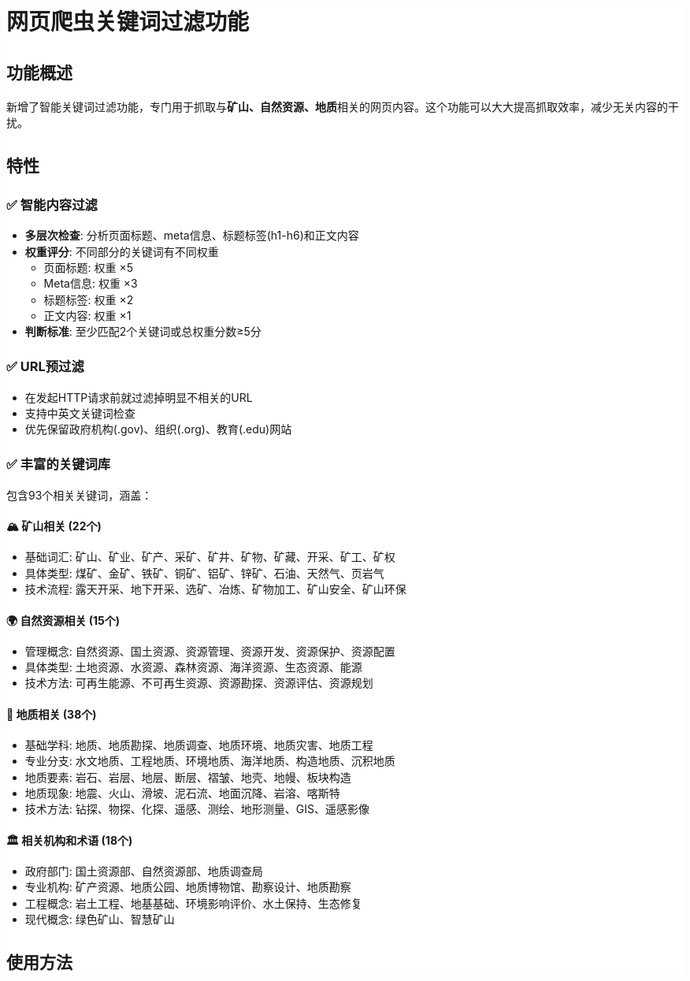 # 网页爬虫关键词过滤功能

## 功能概述

新增了智能关键词过滤功能，专门用于抓取与**矿山、自然资源、地质**相关的网页内容。这个功能可以大大提高抓取效率，减少无关内容的干扰。

## 特性

### ✅ 智能内容过滤
- **多层次检查**: 分析页面标题、meta信息、标题标签(h1-h6)和正文内容
- **权重评分**: 不同部分的关键词有不同权重
  - 页面标题: 权重 ×5
  - Meta信息: 权重 ×3  
  - 标题标签: 权重 ×2
  - 正文内容: 权重 ×1
- **判断标准**: 至少匹配2个关键词或总权重分数≥5分

### ✅ URL预过滤
- 在发起HTTP请求前就过滤掉明显不相关的URL
- 支持中英文关键词检查
- 优先保留政府机构(.gov)、组织(.org)、教育(.edu)网站

### ✅ 丰富的关键词库
包含93个相关关键词，涵盖：

#### 🏔️ 矿山相关 (22个)
- 基础词汇: 矿山、矿业、矿产、采矿、矿井、矿物、矿藏、开采、矿工、矿权
- 具体类型: 煤矿、金矿、铁矿、铜矿、铝矿、锌矿、石油、天然气、页岩气
- 技术流程: 露天开采、地下开采、选矿、冶炼、矿物加工、矿山安全、矿山环保

#### 🌍 自然资源相关 (15个)  
- 管理概念: 自然资源、国土资源、资源管理、资源开发、资源保护、资源配置
- 具体类型: 土地资源、水资源、森林资源、海洋资源、生态资源、能源
- 技术方法: 可再生能源、不可再生资源、资源勘探、资源评估、资源规划

#### 🗻 地质相关 (38个)
- 基础学科: 地质、地质勘探、地质调查、地质环境、地质灾害、地质工程
- 专业分支: 水文地质、工程地质、环境地质、海洋地质、构造地质、沉积地质
- 地质要素: 岩石、岩层、地层、断层、褶皱、地壳、地幔、板块构造
- 地质现象: 地震、火山、滑坡、泥石流、地面沉降、岩溶、喀斯特
- 技术方法: 钻探、物探、化探、遥感、测绘、地形测量、GIS、遥感影像

#### 🏛️ 相关机构和术语 (18个)
- 政府部门: 国土资源部、自然资源部、地质调查局
- 专业机构: 矿产资源、地质公园、地质博物馆、勘察设计、地质勘察
- 工程概念: 岩土工程、地基基础、环境影响评价、水土保持、生态修复
- 现代概念: 绿色矿山、智慧矿山

## 使用方法
